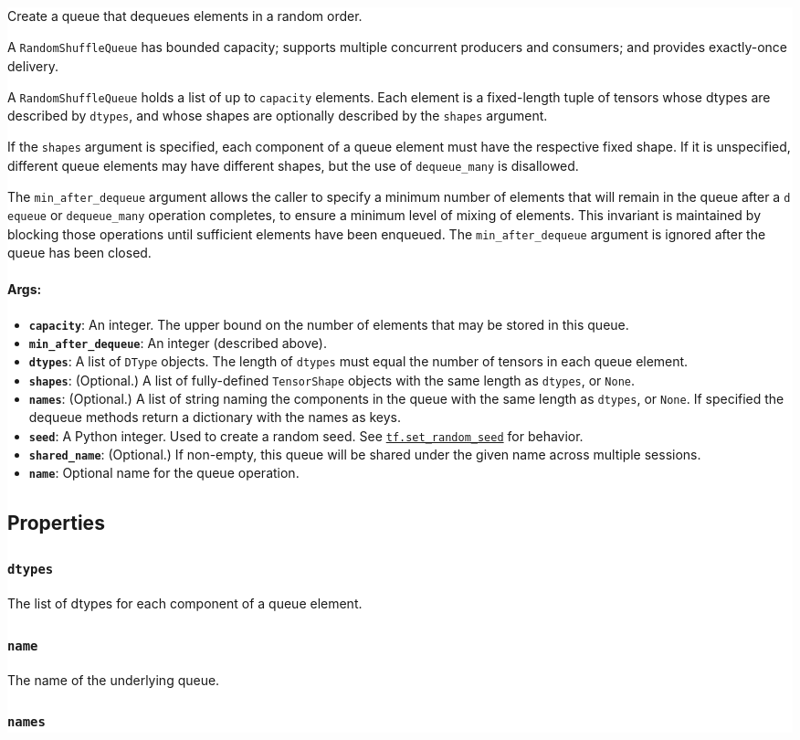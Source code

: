 Create a queue that dequeues elements in a random order.

A `RandomShuffleQueue` has bounded capacity; supports multiple
concurrent producers and consumers; and provides exactly-once
delivery.

A `RandomShuffleQueue` holds a list of up to `capacity`
elements. Each element is a fixed-length tuple of tensors whose
dtypes are described by `dtypes`, and whose shapes are optionally
described by the `shapes` argument.

If the `shapes` argument is specified, each component of a queue
element must have the respective fixed shape. If it is
unspecified, different queue elements may have different shapes,
but the use of `dequeue_many` is disallowed.

The `min_after_dequeue` argument allows the caller to specify a
minimum number of elements that will remain in the queue after a
`dequeue` or `dequeue_many` operation completes, to ensure a
minimum level of mixing of elements. This invariant is maintained
by blocking those operations until sufficient elements have been
enqueued. The `min_after_dequeue` argument is ignored after the
queue has been closed.

#### Args:

* <b>`capacity`</b>: An integer. The upper bound on the number of elements
    that may be stored in this queue.
* <b>`min_after_dequeue`</b>: An integer (described above).
* <b>`dtypes`</b>:  A list of `DType` objects. The length of `dtypes` must equal
    the number of tensors in each queue element.
* <b>`shapes`</b>: (Optional.) A list of fully-defined `TensorShape` objects
    with the same length as `dtypes`, or `None`.
* <b>`names`</b>: (Optional.) A list of string naming the components in the queue
    with the same length as `dtypes`, or `None`.  If specified the dequeue
    methods return a dictionary with the names as keys.
* <b>`seed`</b>: A Python integer. Used to create a random seed. See
    <a href="../tf/set_random_seed.md"><code>tf.set_random_seed</code></a>
    for behavior.
* <b>`shared_name`</b>: (Optional.) If non-empty, this queue will be shared under
    the given name across multiple sessions.
* <b>`name`</b>: Optional name for the queue operation.



## Properties

<h3 id="dtypes"><code>dtypes</code></h3>

The list of dtypes for each component of a queue element.

<h3 id="name"><code>name</code></h3>

The name of the underlying queue.

<h3 id="names"><code>names</code></h3>
